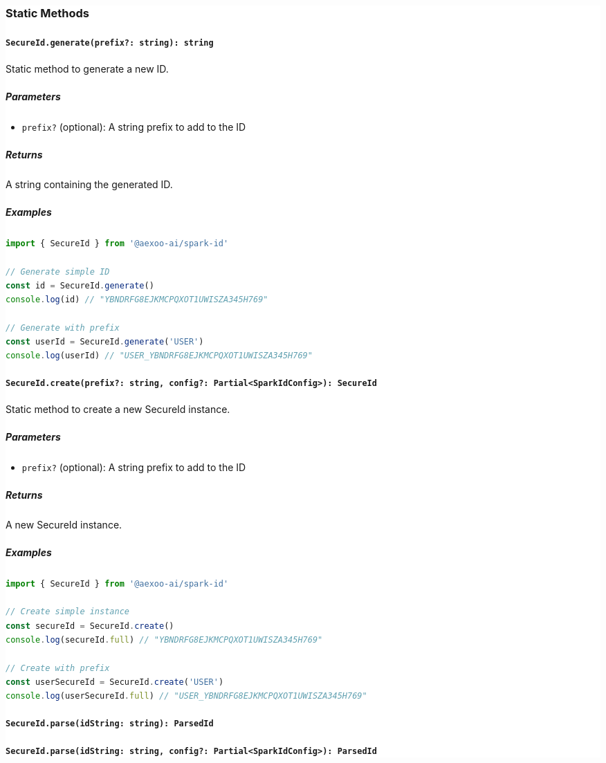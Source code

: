 ### Static Methods

#### `SecureId.generate(prefix?: string): string`

Static method to generate a new ID.

##### Parameters

- `prefix?` (optional): A string prefix to add to the ID

##### Returns

A string containing the generated ID.

##### Examples

```typescript
import { SecureId } from '@aexoo-ai/spark-id'

// Generate simple ID
const id = SecureId.generate()
console.log(id) // "YBNDRFG8EJKMCPQXOT1UWISZA345H769"

// Generate with prefix
const userId = SecureId.generate('USER')
console.log(userId) // "USER_YBNDRFG8EJKMCPQXOT1UWISZA345H769"
```

#### `SecureId.create(prefix?: string, config?: Partial<SparkIdConfig>): SecureId`

Static method to create a new SecureId instance.

##### Parameters

- `prefix?` (optional): A string prefix to add to the ID

##### Returns

A new SecureId instance.

##### Examples

```typescript
import { SecureId } from '@aexoo-ai/spark-id'

// Create simple instance
const secureId = SecureId.create()
console.log(secureId.full) // "YBNDRFG8EJKMCPQXOT1UWISZA345H769"

// Create with prefix
const userSecureId = SecureId.create('USER')
console.log(userSecureId.full) // "USER_YBNDRFG8EJKMCPQXOT1UWISZA345H769"
```

#### `SecureId.parse(idString: string): ParsedId`
#### `SecureId.parse(idString: string, config?: Partial<SparkIdConfig>): ParsedId`
